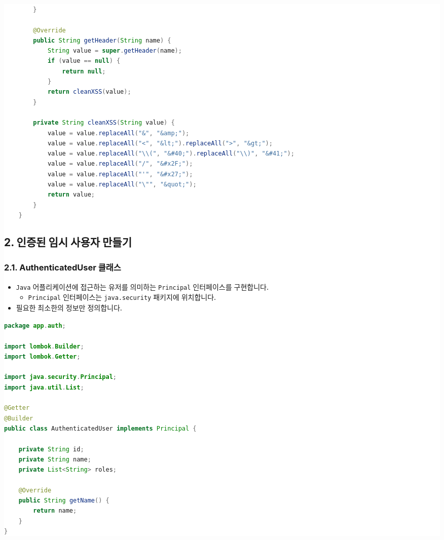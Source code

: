 ```java
        }

        @Override
        public String getHeader(String name) {
            String value = super.getHeader(name);
            if (value == null) {
                return null;
            }
            return cleanXSS(value);
        }

        private String cleanXSS(String value) {
            value = value.replaceAll("&", "&amp;");
            value = value.replaceAll("<", "&lt;").replaceAll(">", "&gt;");
            value = value.replaceAll("\\(", "&#40;").replaceAll("\\)", "&#41;");
            value = value.replaceAll("/", "&#x2F;");
            value = value.replaceAll("'", "&#x27;");
            value = value.replaceAll("\"", "&quot;");
            return value;
        }
    }
```

## 2. 인증된 임시 사용자 만들기

### 2.1. AuthenticatedUser 클래스

* `Java` 어플리케이션에 접근하는 유저를 의미하는 `Principal` 인터페이스를 구현합니다.
    * `Principal` 인터페이스는 `java.security` 패키지에 위치합니다.
* 필요한 최소한의 정보만 정의합니다.

```java
package app.auth;

import lombok.Builder;
import lombok.Getter;

import java.security.Principal;
import java.util.List;

@Getter
@Builder
public class AuthenticatedUser implements Principal {

    private String id;
    private String name;
    private List<String> roles;

    @Override
    public String getName() {
        return name;
    }
}
```
